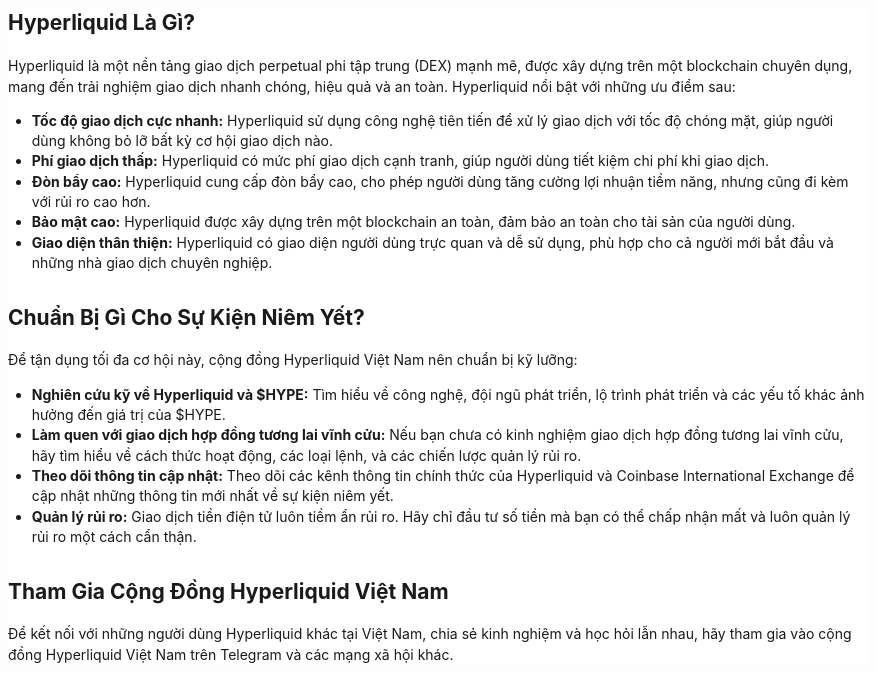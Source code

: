 ## Hyperliquid Là Gì?

Hyperliquid là một nền tảng giao dịch perpetual phi tập trung (DEX) mạnh mẽ, được xây dựng trên một blockchain chuyên dụng, mang đến trải nghiệm giao dịch nhanh chóng, hiệu quả và an toàn. Hyperliquid nổi bật với những ưu điểm sau:

*   **Tốc độ giao dịch cực nhanh:** Hyperliquid sử dụng công nghệ tiên tiến để xử lý giao dịch với tốc độ chóng mặt, giúp người dùng không bỏ lỡ bất kỳ cơ hội giao dịch nào.
*   **Phí giao dịch thấp:** Hyperliquid có mức phí giao dịch cạnh tranh, giúp người dùng tiết kiệm chi phí khi giao dịch.
*   **Đòn bẩy cao:** Hyperliquid cung cấp đòn bẩy cao, cho phép người dùng tăng cường lợi nhuận tiềm năng, nhưng cũng đi kèm với rủi ro cao hơn.
*   **Bảo mật cao:** Hyperliquid được xây dựng trên một blockchain an toàn, đảm bảo an toàn cho tài sản của người dùng.
*   **Giao diện thân thiện:** Hyperliquid có giao diện người dùng trực quan và dễ sử dụng, phù hợp cho cả người mới bắt đầu và những nhà giao dịch chuyên nghiệp.

## Chuẩn Bị Gì Cho Sự Kiện Niêm Yết?

Để tận dụng tối đa cơ hội này, cộng đồng Hyperliquid Việt Nam nên chuẩn bị kỹ lưỡng:

*   **Nghiên cứu kỹ về Hyperliquid và $HYPE:** Tìm hiểu về công nghệ, đội ngũ phát triển, lộ trình phát triển và các yếu tố khác ảnh hưởng đến giá trị của $HYPE.
*   **Làm quen với giao dịch hợp đồng tương lai vĩnh cửu:** Nếu bạn chưa có kinh nghiệm giao dịch hợp đồng tương lai vĩnh cửu, hãy tìm hiểu về cách thức hoạt động, các loại lệnh, và các chiến lược quản lý rủi ro.
*   **Theo dõi thông tin cập nhật:** Theo dõi các kênh thông tin chính thức của Hyperliquid và Coinbase International Exchange để cập nhật những thông tin mới nhất về sự kiện niêm yết.
*   **Quản lý rủi ro:** Giao dịch tiền điện tử luôn tiềm ẩn rủi ro. Hãy chỉ đầu tư số tiền mà bạn có thể chấp nhận mất và luôn quản lý rủi ro một cách cẩn thận.

## Tham Gia Cộng Đồng Hyperliquid Việt Nam

Để kết nối với những người dùng Hyperliquid khác tại Việt Nam, chia sẻ kinh nghiệm và học hỏi lẫn nhau, hãy tham gia vào cộng đồng Hyperliquid Việt Nam trên Telegram và các mạng xã hội khác.


<figure style='text-align: center;'>